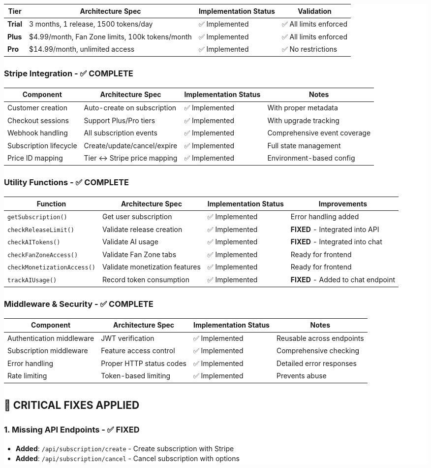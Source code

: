 | Tier | Architecture Spec | Implementation Status | Validation |
|------|-------------------|----------------------|------------|
| **Trial** | 3 months, 1 release, 1500 tokens/day | ✅ Implemented | ✅ All limits enforced |
| **Plus** | $4.99/month, Fan Zone limits, 100k tokens/month | ✅ Implemented | ✅ All limits enforced |
| **Pro** | $14.99/month, unlimited access | ✅ Implemented | ✅ No restrictions |

### **Stripe Integration - ✅ COMPLETE**

| Component | Architecture Spec | Implementation Status | Notes |
|-----------|-------------------|----------------------|-------|
| Customer creation | Auto-create on subscription | ✅ Implemented | With proper metadata |
| Checkout sessions | Support Plus/Pro tiers | ✅ Implemented | With upgrade tracking |
| Webhook handling | All subscription events | ✅ Implemented | Comprehensive event coverage |
| Subscription lifecycle | Create/update/cancel/expire | ✅ Implemented | Full state management |
| Price ID mapping | Tier ↔ Stripe price mapping | ✅ Implemented | Environment-based config |

### **Utility Functions - ✅ COMPLETE**

| Function | Architecture Spec | Implementation Status | Improvements |
|----------|-------------------|----------------------|--------------|
| `getSubscription()` | Get user subscription | ✅ Implemented | Error handling added |
| `checkReleaseLimit()` | Validate release creation | ✅ Implemented | **FIXED** - Integrated into API |
| `checkAITokens()` | Validate AI usage | ✅ Implemented | **FIXED** - Integrated into chat |
| `checkFanZoneAccess()` | Validate Fan Zone tabs | ✅ Implemented | Ready for frontend |
| `checkMonetizationAccess()` | Validate monetization features | ✅ Implemented | Ready for frontend |
| `trackAIUsage()` | Record token consumption | ✅ Implemented | **FIXED** - Added to chat endpoint |

### **Middleware & Security - ✅ COMPLETE**

| Component | Architecture Spec | Implementation Status | Notes |
|-----------|-------------------|----------------------|-------|
| Authentication middleware | JWT verification | ✅ Implemented | Reusable across endpoints |
| Subscription middleware | Feature access control | ✅ Implemented | Comprehensive checking |
| Error handling | Proper HTTP status codes | ✅ Implemented | Detailed error responses |
| Rate limiting | Token-based limiting | ✅ Implemented | Prevents abuse |

## 🔧 **CRITICAL FIXES APPLIED**

### **1. Missing API Endpoints - ✅ FIXED**
- **Added**: `/api/subscription/create` - Create subscription with Stripe
- **Added**: `/api/subscription/cancel` - Cancel subscription with options
